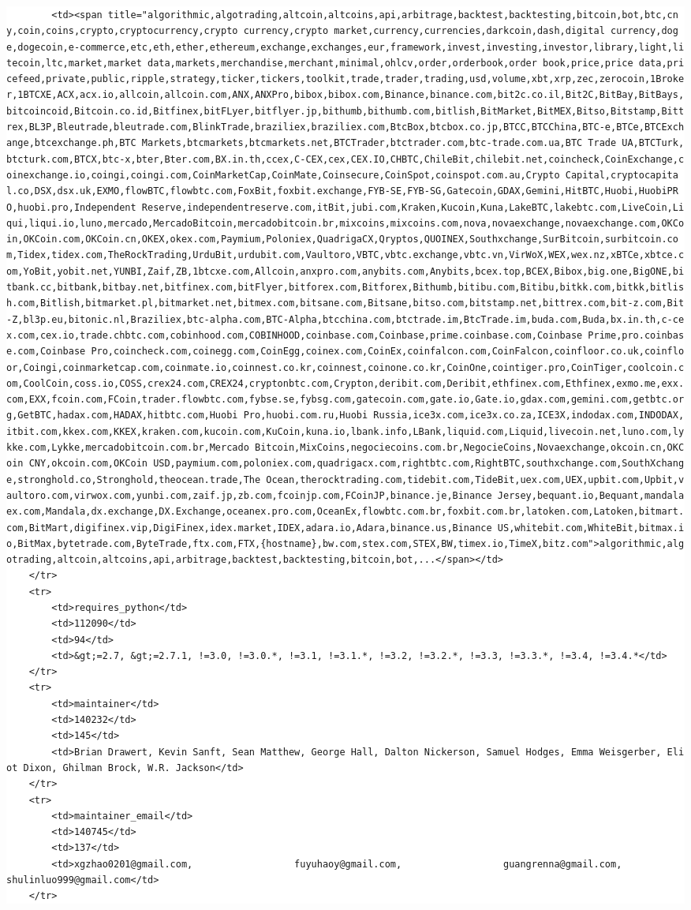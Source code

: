             <td><span title="algorithmic,algotrading,altcoin,altcoins,api,arbitrage,backtest,backtesting,bitcoin,bot,btc,cny,coin,coins,crypto,cryptocurrency,crypto currency,crypto market,currency,currencies,darkcoin,dash,digital currency,doge,dogecoin,e-commerce,etc,eth,ether,ethereum,exchange,exchanges,eur,framework,invest,investing,investor,library,light,litecoin,ltc,market,market data,markets,merchandise,merchant,minimal,ohlcv,order,orderbook,order book,price,price data,pricefeed,private,public,ripple,strategy,ticker,tickers,toolkit,trade,trader,trading,usd,volume,xbt,xrp,zec,zerocoin,1Broker,1BTCXE,ACX,acx.io,allcoin,allcoin.com,ANX,ANXPro,bibox,bibox.com,Binance,binance.com,bit2c.co.il,Bit2C,BitBay,BitBays,bitcoincoid,Bitcoin.co.id,Bitfinex,bitFLyer,bitflyer.jp,bithumb,bithumb.com,bitlish,BitMarket,BitMEX,Bitso,Bitstamp,Bittrex,BL3P,Bleutrade,bleutrade.com,BlinkTrade,braziliex,braziliex.com,BtcBox,btcbox.co.jp,BTCC,BTCChina,BTC-e,BTCe,BTCExchange,btcexchange.ph,BTC Markets,btcmarkets,btcmarkets.net,BTCTrader,btctrader.com,btc-trade.com.ua,BTC Trade UA,BTCTurk,btcturk.com,BTCX,btc-x,bter,Bter.com,BX.in.th,ccex,C-CEX,cex,CEX.IO,CHBTC,ChileBit,chilebit.net,coincheck,CoinExchange,coinexchange.io,coingi,coingi.com,CoinMarketCap,CoinMate,Coinsecure,CoinSpot,coinspot.com.au,Crypto Capital,cryptocapital.co,DSX,dsx.uk,EXMO,flowBTC,flowbtc.com,FoxBit,foxbit.exchange,FYB-SE,FYB-SG,Gatecoin,GDAX,Gemini,HitBTC,Huobi,HuobiPRO,huobi.pro,Independent Reserve,independentreserve.com,itBit,jubi.com,Kraken,Kucoin,Kuna,LakeBTC,lakebtc.com,LiveCoin,Liqui,liqui.io,luno,mercado,MercadoBitcoin,mercadobitcoin.br,mixcoins,mixcoins.com,nova,novaexchange,novaexchange.com,OKCoin,OKCoin.com,OKCoin.cn,OKEX,okex.com,Paymium,Poloniex,QuadrigaCX,Qryptos,QUOINEX,Southxchange,SurBitcoin,surbitcoin.com,Tidex,tidex.com,TheRockTrading,UrduBit,urdubit.com,Vaultoro,VBTC,vbtc.exchange,vbtc.vn,VirWoX,WEX,wex.nz,xBTCe,xbtce.com,YoBit,yobit.net,YUNBI,Zaif,ZB,1btcxe.com,Allcoin,anxpro.com,anybits.com,Anybits,bcex.top,BCEX,Bibox,big.one,BigONE,bitbank.cc,bitbank,bitbay.net,bitfinex.com,bitFlyer,bitforex.com,Bitforex,Bithumb,bitibu.com,Bitibu,bitkk.com,bitkk,bitlish.com,Bitlish,bitmarket.pl,bitmarket.net,bitmex.com,bitsane.com,Bitsane,bitso.com,bitstamp.net,bittrex.com,bit-z.com,Bit-Z,bl3p.eu,bitonic.nl,Braziliex,btc-alpha.com,BTC-Alpha,btcchina.com,btctrade.im,BtcTrade.im,buda.com,Buda,bx.in.th,c-cex.com,cex.io,trade.chbtc.com,cobinhood.com,COBINHOOD,coinbase.com,Coinbase,prime.coinbase.com,Coinbase Prime,pro.coinbase.com,Coinbase Pro,coincheck.com,coinegg.com,CoinEgg,coinex.com,CoinEx,coinfalcon.com,CoinFalcon,coinfloor.co.uk,coinfloor,Coingi,coinmarketcap.com,coinmate.io,coinnest.co.kr,coinnest,coinone.co.kr,CoinOne,cointiger.pro,CoinTiger,coolcoin.com,CoolCoin,coss.io,COSS,crex24.com,CREX24,cryptonbtc.com,Crypton,deribit.com,Deribit,ethfinex.com,Ethfinex,exmo.me,exx.com,EXX,fcoin.com,FCoin,trader.flowbtc.com,fybse.se,fybsg.com,gatecoin.com,gate.io,Gate.io,gdax.com,gemini.com,getbtc.org,GetBTC,hadax.com,HADAX,hitbtc.com,Huobi Pro,huobi.com.ru,Huobi Russia,ice3x.com,ice3x.co.za,ICE3X,indodax.com,INDODAX,itbit.com,kkex.com,KKEX,kraken.com,kucoin.com,KuCoin,kuna.io,lbank.info,LBank,liquid.com,Liquid,livecoin.net,luno.com,lykke.com,Lykke,mercadobitcoin.com.br,Mercado Bitcoin,MixCoins,negociecoins.com.br,NegocieCoins,Novaexchange,okcoin.cn,OKCoin CNY,okcoin.com,OKCoin USD,paymium.com,poloniex.com,quadrigacx.com,rightbtc.com,RightBTC,southxchange.com,SouthXchange,stronghold.co,Stronghold,theocean.trade,The Ocean,therocktrading.com,tidebit.com,TideBit,uex.com,UEX,upbit.com,Upbit,vaultoro.com,virwox.com,yunbi.com,zaif.jp,zb.com,fcoinjp.com,FCoinJP,binance.je,Binance Jersey,bequant.io,Bequant,mandalaex.com,Mandala,dx.exchange,DX.Exchange,oceanex.pro.com,OceanEx,flowbtc.com.br,foxbit.com.br,latoken.com,Latoken,bitmart.com,BitMart,digifinex.vip,DigiFinex,idex.market,IDEX,adara.io,Adara,binance.us,Binance US,whitebit.com,WhiteBit,bitmax.io,BitMax,bytetrade.com,ByteTrade,ftx.com,FTX,{hostname},bw.com,stex.com,STEX,BW,timex.io,TimeX,bitz.com">algorithmic,algotrading,altcoin,altcoins,api,arbitrage,backtest,backtesting,bitcoin,bot,...</span></td>
        </tr>
        <tr>
            <td>requires_python</td>
            <td>112090</td>
            <td>94</td>
            <td>&gt;=2.7, &gt;=2.7.1, !=3.0, !=3.0.*, !=3.1, !=3.1.*, !=3.2, !=3.2.*, !=3.3, !=3.3.*, !=3.4, !=3.4.*</td>
        </tr>
        <tr>
            <td>maintainer</td>
            <td>140232</td>
            <td>145</td>
            <td>Brian Drawert, Kevin Sanft, Sean Matthew, George Hall, Dalton Nickerson, Samuel Hodges, Emma Weisgerber, Eliot Dixon, Ghilman Brock, W.R. Jackson</td>
        </tr>
        <tr>
            <td>maintainer_email</td>
            <td>140745</td>
            <td>137</td>
            <td>xgzhao0201@gmail.com,                  fuyuhaoy@gmail.com,                  guangrenna@gmail.com,                  shulinluo999@gmail.com</td>
        </tr>